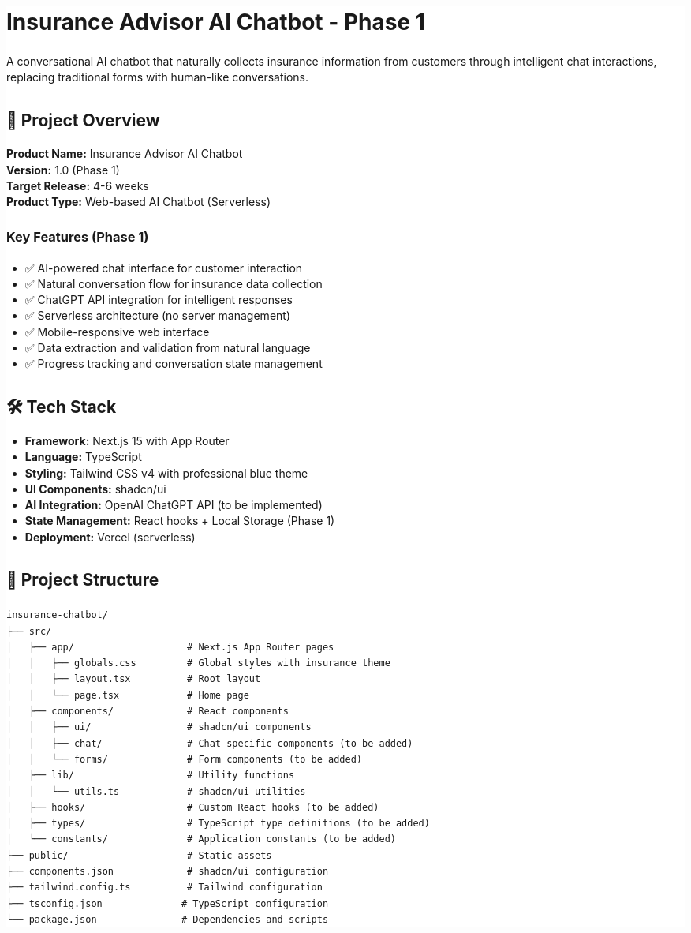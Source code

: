 # Insurance Advisor AI Chatbot - Phase 1

A conversational AI chatbot that naturally collects insurance information from customers through intelligent chat interactions, replacing traditional forms with human-like conversations.

## 🚀 Project Overview

**Product Name:** Insurance Advisor AI Chatbot  
**Version:** 1.0 (Phase 1)  
**Target Release:** 4-6 weeks  
**Product Type:** Web-based AI Chatbot (Serverless)

### Key Features (Phase 1)

- ✅ AI-powered chat interface for customer interaction
- ✅ Natural conversation flow for insurance data collection
- ✅ ChatGPT API integration for intelligent responses
- ✅ Serverless architecture (no server management)
- ✅ Mobile-responsive web interface
- ✅ Data extraction and validation from natural language
- ✅ Progress tracking and conversation state management

## 🛠️ Tech Stack

- **Framework:** Next.js 15 with App Router
- **Language:** TypeScript
- **Styling:** Tailwind CSS v4 with professional blue theme
- **UI Components:** shadcn/ui
- **AI Integration:** OpenAI ChatGPT API (to be implemented)
- **State Management:** React hooks + Local Storage (Phase 1)
- **Deployment:** Vercel (serverless)

## 📁 Project Structure

```
insurance-chatbot/
├── src/
│   ├── app/                    # Next.js App Router pages
│   │   ├── globals.css         # Global styles with insurance theme
│   │   ├── layout.tsx          # Root layout
│   │   └── page.tsx            # Home page
│   ├── components/             # React components
│   │   ├── ui/                 # shadcn/ui components
│   │   ├── chat/               # Chat-specific components (to be added)
│   │   └── forms/              # Form components (to be added)
│   ├── lib/                    # Utility functions
│   │   └── utils.ts            # shadcn/ui utilities
│   ├── hooks/                  # Custom React hooks (to be added)
│   ├── types/                  # TypeScript type definitions (to be added)
│   └── constants/              # Application constants (to be added)
├── public/                     # Static assets
├── components.json             # shadcn/ui configuration
├── tailwind.config.ts          # Tailwind configuration
├── tsconfig.json              # TypeScript configuration
└── package.json               # Dependencies and scripts
```
